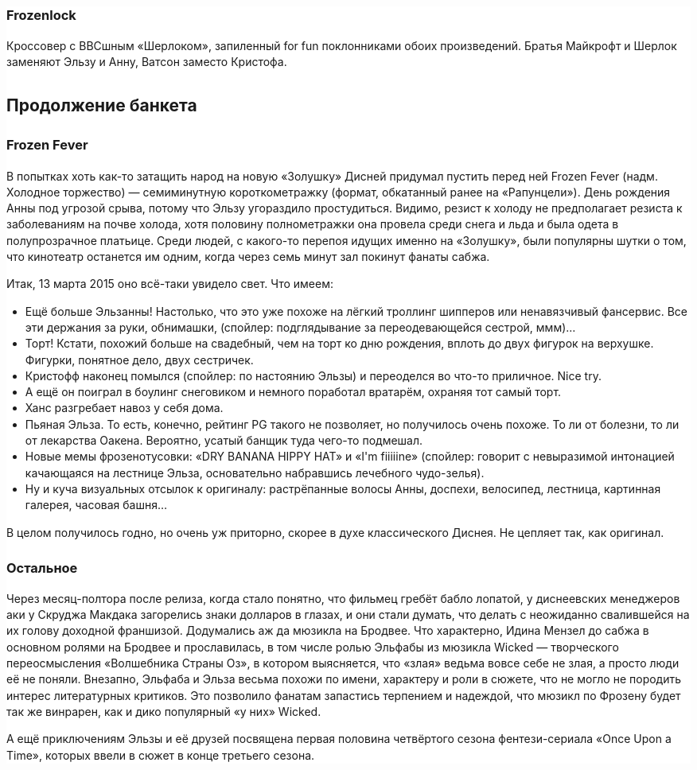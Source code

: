 ### Frozenlock

Кроссовер с BBCшным «Шерлоком», запиленный for fun поклонниками обоих произведений. Братья Майкрофт и Шерлок заменяют Эльзу и Анну, Ватсон заместо Кристофа.

## Продолжение банкета

### Frozen Fever

В попытках хоть как-то затащить народ на новую «Золушку» Дисней придумал пустить перед ней Frozen Fever (надм. Холодное торжество) — семиминутную короткометражку (формат, обкатанный ранее на «Рапунцели»). День рождения Анны под угрозой срыва, потому что Эльзу угораздило простудиться. Видимо, резист к холоду не предполагает резиста к заболеваниям на почве холода, хотя половину полнометражки она провела среди снега и льда и была одета в полупрозрачное платьице. Среди людей, с какого-то перепоя идущих именно на «Золушку», были популярны шутки о том, что кинотеатр останется им одним, когда через семь минут зал покинут фанаты сабжа.

Итак, 13 марта 2015 оно всё-таки увидело свет. Что имеем:

*   Ещё больше Эльзанны! Настолько, что это уже похоже на лёгкий троллинг шипперов или ненавязчивый фансервис. Все эти держания за руки, обнимашки, (спойлер: подглядывание за переодевающейся сестрой, ммм)…
*   Торт! Кстати, похожий больше на свадебный, чем на торт ко дню рождения, вплоть до двух фигурок на верхушке. Фигурки, понятное дело, двух сестричек.
*   Кристофф наконец помылся (спойлер: по настоянию Эльзы) и переоделся во что-то приличное. Nice try.
*   А ещё он поиграл в боулинг снеговиком и немного поработал вратарём, охраняя тот самый торт.
*   Ханс разгребает навоз у себя дома.
*   Пьяная Эльза. То есть, конечно, рейтинг PG такого не позволяет, но получилось очень похоже. То ли от болезни, то ли от лекарства Оакена. Вероятно, усатый банщик туда чего-то подмешал.
*   Новые мемы фрозенотусовки: «DRY BANANA HIPPY HAT» и «I'm fiiiiine» (спойлер: говорит с невыразимой интонацией качающаяся на лестнице Эльза, основательно набравшись лечебного чудо-зелья).
*   Ну и куча визуальных отсылок к оригиналу: растрёпанные волосы Анны, доспехи, велосипед, лестница, картинная галерея, часовая башня…

В целом получилось годно, но очень уж приторно, скорее в духе классического Диснея. Не цепляет так, как оригинал.

### Остальное

Через месяц-полтора после релиза, когда стало понятно, что фильмец гребёт бабло лопатой, у диснеевских менеджеров аки у Скруджа Макдака загорелись знаки долларов в глазах, и они стали думать, что делать с неожиданно свалившейся на их голову доходной франшизой. Додумались аж да мюзикла на Бродвее. Что характерно, Идина Мензел до сабжа в основном ролями на Бродвее и прославилась, в том числе ролью Эльфабы из мюзикла Wicked — творческого переосмысления «Волшебника Страны Оз», в котором выясняется, что «злая» ведьма вовсе себе не злая, а просто люди её не поняли. Внезапно, Эльфаба и Эльза весьма похожи по имени, характеру и роли в сюжете, что не могло не породить интерес литературных критиков. Это позволило фанатам запастись терпением и надеждой, что мюзикл по Фрозену будет так же винрарен, как и дико популярный «у них» Wicked.

А ещё приключениям Эльзы и её друзей посвящена первая половина четвёртого сезона фентези-сериала «Once Upon a Time», которых ввели в сюжет в конце третьего сезона.
